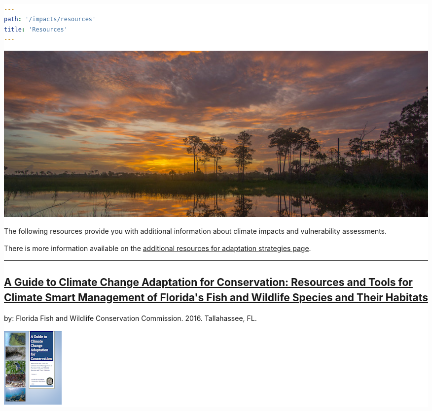 ```yaml
---
path: '/impacts/resources'
title: 'Resources'
---
```


<content-header icon="resources" title="Additional Resources for Climate Impacts"></content-header>



![Big Cypress National Preserve](35795585166_e25064f348_k.jpg 'Photo: NPS.')

The following resources provide you with additional information about climate impacts and vulnerability assessments.

There is more information available on the [additional resources for adaptation strategies page](/strategies/resources).

<hr id="FWC"></hr>

## [A Guide to Climate Change Adaptation for Conservation: Resources and Tools for Climate Smart Management of Florida&apos;s Fish and Wildlife Species and Their Habitats](https://myfwc.com/media/5864/adaptation-guide.pdf)

by: Florida Fish and Wildlife Conservation Commission. 2016. Tallahassee, FL.

<div class="float-left thumbnail-small">
<img src="resources-fwc.png"></img>
</div>
